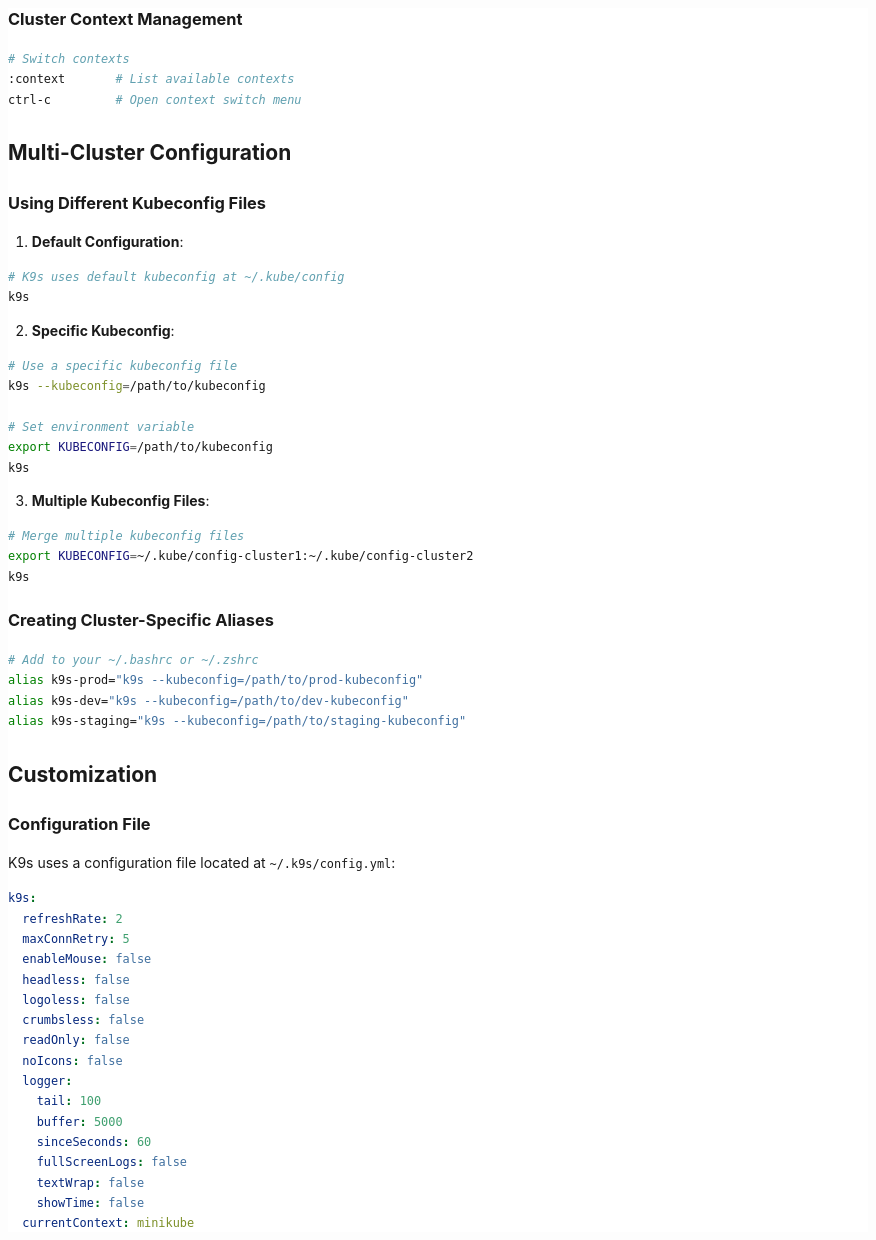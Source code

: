 ### Cluster Context Management
```bash
# Switch contexts
:context       # List available contexts
ctrl-c         # Open context switch menu
```

## Multi-Cluster Configuration

### Using Different Kubeconfig Files

1. **Default Configuration**:
```bash
# K9s uses default kubeconfig at ~/.kube/config
k9s
```

2. **Specific Kubeconfig**:
```bash
# Use a specific kubeconfig file
k9s --kubeconfig=/path/to/kubeconfig

# Set environment variable
export KUBECONFIG=/path/to/kubeconfig
k9s
```

3. **Multiple Kubeconfig Files**:
```bash
# Merge multiple kubeconfig files
export KUBECONFIG=~/.kube/config-cluster1:~/.kube/config-cluster2
k9s
```

### Creating Cluster-Specific Aliases
```bash
# Add to your ~/.bashrc or ~/.zshrc
alias k9s-prod="k9s --kubeconfig=/path/to/prod-kubeconfig"
alias k9s-dev="k9s --kubeconfig=/path/to/dev-kubeconfig"
alias k9s-staging="k9s --kubeconfig=/path/to/staging-kubeconfig"
```

## Customization

### Configuration File
K9s uses a configuration file located at `~/.k9s/config.yml`:

```yaml
k9s:
  refreshRate: 2
  maxConnRetry: 5
  enableMouse: false
  headless: false
  logoless: false
  crumbsless: false
  readOnly: false
  noIcons: false
  logger:
    tail: 100
    buffer: 5000
    sinceSeconds: 60
    fullScreenLogs: false
    textWrap: false
    showTime: false
  currentContext: minikube
```